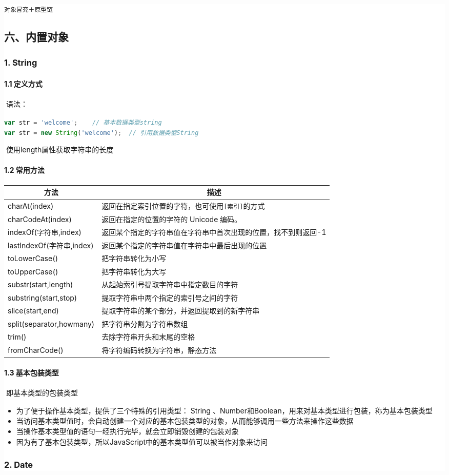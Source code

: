     对象冒充＋原型链

## 六、内置对象

### 1. String

#### 1.1  定义方式

​	语法：

```javascript
var str = 'welcome';	// 基本数据类型string
var str = new String('welcome');  // 引用数据类型String
```

​	使用length属性获取字符串的长度

#### 1.2 常用方法 

| 方法                      | 描述                                                         |
| ------------------------- | ------------------------------------------------------------ |
| charAt(index)             | 返回在指定索引位置的字符，也可使用`[索引]`的方式             |
| charCodeAt(index)         | 返回在指定的位置的字符的 Unicode 编码。                      |
| indexOf(字符串,index)     | 返回某个指定的字符串值在字符串中首次出现的位置，找不到则返回-1 |
| lastIndexOf(字符串,index) | 返回某个指定的字符串值在字符串中最后出现的位置               |
| toLowerCase()             | 把字符串转化为小写                                           |
| toUpperCase()             | 把字符串转化为大写                                           |
| substr(start,length)      | 从起始索引号提取字符串中指定数目的字符                       |
| substring(start,stop)     | 提取字符串中两个指定的索引号之间的字符                       |
| slice(start,end)          | 提取字符串的某个部分，并返回提取到的新字符串                 |
| split(separator,howmany)  | 把字符串分割为字符串数组                                     |
| trim()                    | 去除字符串开头和末尾的空格                                   |
| fromCharCode()            | 将字符编码转换为字符串，静态方法                             |

#### 1.3 基本包装类型

​	即基本类型的包装类型

- 为了便于操作基本类型，提供了三个特殊的引用类型： String 、Number和Boolean，用来对基本类型进行包装，称为基本包装类型
- 当访问基本类型值时，会自动创建一个对应的基本包装类型的对象，从而能够调用一些方法来操作这些数据
- 当操作基本类型值的语句一经执行完毕，就会立即销毁创建的包装对象
- 因为有了基本包装类型，所以JavaScript中的基本类型值可以被当作对象来访问

### 2. Date
